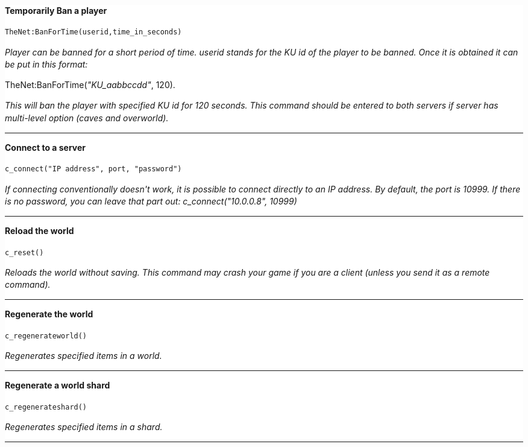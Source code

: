 **Temporarily Ban a player**

```
TheNet:BanForTime(userid,time_in_seconds)

```

*Player can be banned for a short period of time. userid stands for the KU id of the player to be banned. Once it is obtained it can be put in this format:*

TheNet:BanForTime(*"KU\_aabbccdd"*, 120).

*This will ban the player with specified KU id for 120 seconds. This command should be entered to both servers if server has multi-level option (caves and overworld).*

---

**Connect to a server**

```
c_connect("IP address", port, "password")

```

*If connecting conventionally doesn't work, it is possible to connect directly to an IP address. By default, the port is 10999. If there is no password, you can leave that part out: c\_connect("10.0.0.8", 10999)*

---

**Reload the world**

```
c_reset()

```

*Reloads the world without saving. This command may crash your game if you are a client (unless you send it as a remote command).*

---

**Regenerate the world**

```
c_regenerateworld()

```

*Regenerates specified items in a world.*

---

**Regenerate a world shard**

```
c_regenerateshard()

```

*Regenerates specified items in a shard.*

---